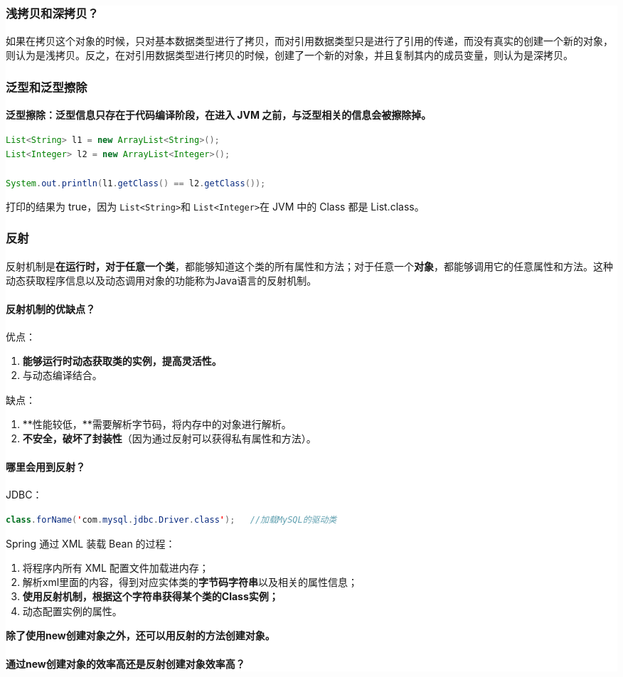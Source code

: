 

### 浅拷贝和深拷贝？

如果在拷贝这个对象的时候，只对基本数据类型进行了拷贝，而对引用数据类型只是进行了引用的传递，而没有真实的创建一个新的对象，则认为是浅拷贝。反之，在对引用数据类型进行拷贝的时候，创建了一个新的对象，并且复制其内的成员变量，则认为是深拷贝。



### 泛型和泛型擦除

**泛型擦除：泛型信息只存在于代码编译阶段，在进入 JVM 之前，与泛型相关的信息会被擦除掉。**

```java
List<String> l1 = new ArrayList<String>();
List<Integer> l2 = new ArrayList<Integer>();
		
System.out.println(l1.getClass() == l2.getClass());
```

打印的结果为 true，因为 `List<String>`和 `List<Integer>`在 JVM 中的 Class 都是 List.class。



### 反射

反射机制是**在运行时，**对于任意一个**类**，都能够知道这个类的所有属性和方法；对于任意一个**对象**，都能够调用它的任意属性和方法。这种动态获取程序信息以及动态调用对象的功能称为Java语言的反射机制。

#### 反射机制的优缺点？

优点：

1. **能够运行时动态获取类的实例，提高灵活性。**
2. 与动态编译结合。


缺点：

1. **性能较低，**需要解析字节码，将内存中的对象进行解析。
2. **不安全，破坏了封装性**（因为通过反射可以获得私有属性和方法）。

#### 哪里会用到反射？

JDBC：

```java
class.forName('com.mysql.jdbc.Driver.class');   //加载MySQL的驱动类
```

Spring 通过 XML 装载 Bean 的过程：

1. 将程序内所有 XML 配置文件加载进内存；
2. 解析xml里面的内容，得到对应实体类的**字节码字符串**以及相关的属性信息；
3. **使用反射机制，根据这个字符串获得某个类的Class实例；**
4. 动态配置实例的属性。

**除了使用new创建对象之外，还可以用反射的方法创建对象。**



#### 通过new创建对象的效率高还是反射创建对象效率高？
